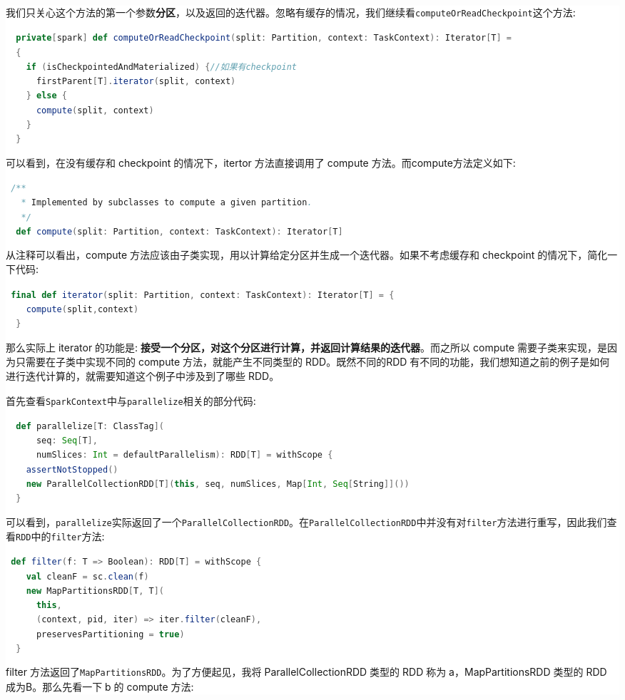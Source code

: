 我们只关心这个方法的第一个参数**分区**，以及返回的迭代器。忽略有缓存的情况，我们继续看`computeOrReadCheckpoint`这个方法:

```scala
  private[spark] def computeOrReadCheckpoint(split: Partition, context: TaskContext): Iterator[T] =
  {
    if (isCheckpointedAndMaterialized) {//如果有checkpoint
      firstParent[T].iterator(split, context)
    } else {
      compute(split, context)
    }
  }
```

可以看到，在没有缓存和 checkpoint 的情况下，itertor 方法直接调用了 compute 方法。而compute方法定义如下:

```scala
 /**
   * Implemented by subclasses to compute a given partition.
   */
  def compute(split: Partition, context: TaskContext): Iterator[T]
```

从注释可以看出，compute 方法应该由子类实现，用以计算给定分区并生成一个迭代器。如果不考虑缓存和 checkpoint 的情况下，简化一下代码:

```scala
 final def iterator(split: Partition, context: TaskContext): Iterator[T] = {
    compute(split,context)
  }
```

那么实际上 iterator 的功能是: **接受一个分区，对这个分区进行计算，并返回计算结果的迭代器**。而之所以 compute 需要子类来实现，是因为只需要在子类中实现不同的 compute 方法，就能产生不同类型的 RDD。既然不同的RDD 有不同的功能，我们想知道之前的例子是如何进行迭代计算的，就需要知道这个例子中涉及到了哪些 RDD。

首先查看`SparkContext`中与`parallelize`相关的部分代码:

```scala
  def parallelize[T: ClassTag](
      seq: Seq[T],
      numSlices: Int = defaultParallelism): RDD[T] = withScope {
    assertNotStopped()
    new ParallelCollectionRDD[T](this, seq, numSlices, Map[Int, Seq[String]]())
  }
```

可以看到，`parallelize`实际返回了一个`ParallelCollectionRDD`。在`ParallelCollectionRDD`中并没有对`filter`方法进行重写，因此我们查看`RDD`中的`filter`方法:

```scala
 def filter(f: T => Boolean): RDD[T] = withScope {
    val cleanF = sc.clean(f)
    new MapPartitionsRDD[T, T](
      this,
      (context, pid, iter) => iter.filter(cleanF),
      preservesPartitioning = true)
  }
```

filter 方法返回了`MapPartitionsRDD`。为了方便起见，我将 ParallelCollectionRDD 类型的 RDD 称为 a，MapPartitionsRDD 类型的 RDD 成为B。那么先看一下 b 的 compute 方法:
